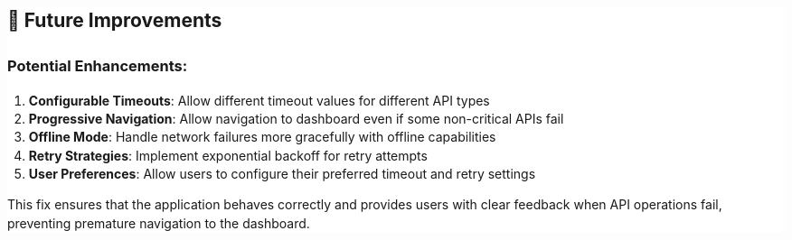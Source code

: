 ## 🔧 Future Improvements

### **Potential Enhancements:**
1. **Configurable Timeouts**: Allow different timeout values for different API types
2. **Progressive Navigation**: Allow navigation to dashboard even if some non-critical APIs fail
3. **Offline Mode**: Handle network failures more gracefully with offline capabilities
4. **Retry Strategies**: Implement exponential backoff for retry attempts
5. **User Preferences**: Allow users to configure their preferred timeout and retry settings

This fix ensures that the application behaves correctly and provides users with clear feedback when API operations fail, preventing premature navigation to the dashboard.
